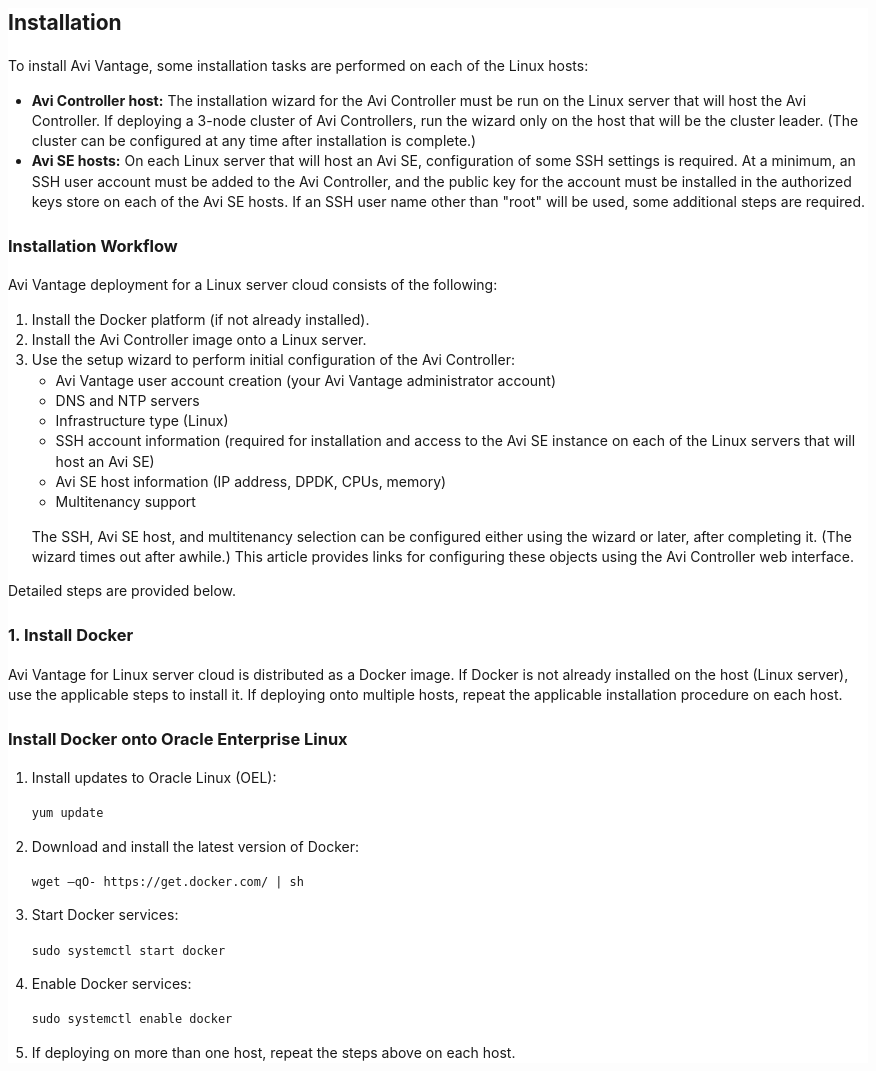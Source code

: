## Installation

To install Avi Vantage, some installation tasks are performed on each of the Linux hosts:

* **Avi Controller host:** The installation wizard for the Avi Controller must be run on the Linux server that will host the Avi Controller. If deploying a 3-node cluster of Avi Controllers, run the wizard only on the host that will be the cluster leader. (The cluster can be configured at any time after installation is complete.)
* **Avi SE hosts:** On each Linux server that will host an Avi SE, configuration of some SSH settings is required. At a minimum, an SSH user account must be added to the Avi Controller, and the public key for the account must be installed in the authorized keys store on each of the Avi SE hosts. If an SSH user name other than "root" will be used, some additional steps are required. 

### Installation Workflow

Avi Vantage deployment for a Linux server cloud consists of the following:
<ol> 
 <li>Install the Docker platform (if not already installed).</li> 
 <li>Install the Avi Controller image onto a Linux server.</li> 
 <li>Use the setup wizard to perform initial configuration of the Avi Controller: 
  <ul> 
   <li>Avi Vantage user account creation (your Avi Vantage administrator account)</li> 
   <li>DNS and NTP servers</li> 
   <li>Infrastructure type (Linux)</li> 
   <li>SSH account information (required for installation and access to the Avi SE instance on each of the Linux servers that will host an Avi SE)</li> 
   <li>Avi SE host information (IP address, DPDK, CPUs, memory)</li> 
   <li>Multitenancy support</li> 
  </ul> <p>The SSH, Avi SE host, and multitenancy selection can be configured either using the wizard or later, after completing it. (The wizard times out after awhile.) This article provides links for configuring these objects using the Avi Controller web interface.</p></li> 
</ol> 

Detailed steps are provided below.

### 1. Install Docker

Avi Vantage for Linux server cloud is distributed as a Docker image. If Docker is not already installed on the host (Linux server), use the applicable steps to install it. If deploying onto multiple hosts, repeat the applicable installation procedure on each host.

### Install Docker onto Oracle Enterprise Linux

<ol> 
 <li>Install updates to Oracle Linux (OEL): <pre crayon="false" class="command-line language-bash" data-prompt=": >"><code>yum update</code></pre></li> 
 <li>Download and install the latest version of Docker: <pre crayon="false" class="command-line language-bash" data-prompt=": >"><code>wget –qO- https://get.docker.com/ | sh</code></pre></li> 
 <li>Start Docker services: <pre crayon="false" class="command-line language-bash" data-prompt=": >"><code>sudo systemctl start docker</code></pre></li> 
 <li>Enable Docker services: <pre crayon="false" class="command-line language-bash" data-prompt=": >"><code>sudo systemctl enable docker</code></pre></li> 
 <li>If deploying on more than one host, repeat the steps above on each host.</li> 
</ol> 
